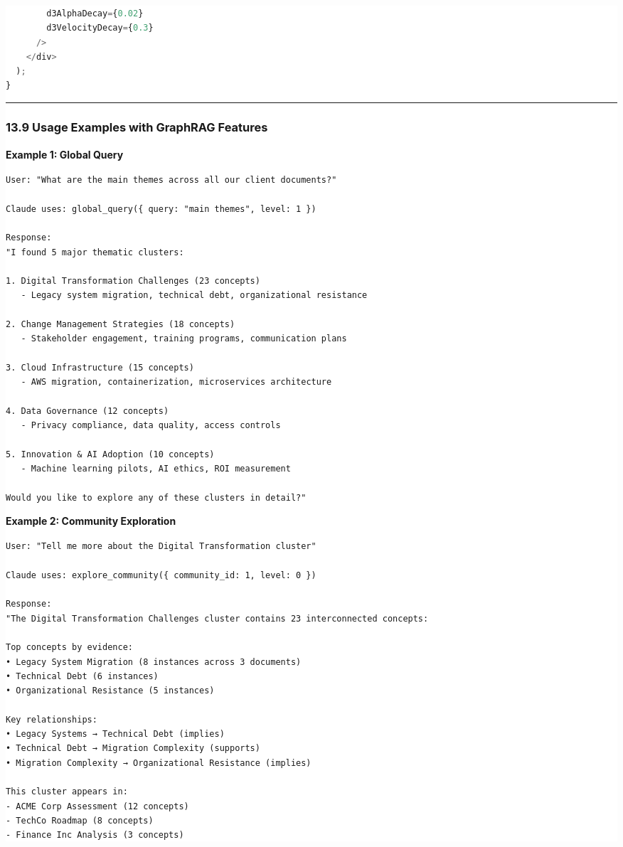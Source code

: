 ```typescript
        d3AlphaDecay={0.02}
        d3VelocityDecay={0.3}
      />
    </div>
  );
}
```

---

### 13.9 Usage Examples with GraphRAG Features

**Example 1: Global Query**

```
User: "What are the main themes across all our client documents?"

Claude uses: global_query({ query: "main themes", level: 1 })

Response: 
"I found 5 major thematic clusters:

1. Digital Transformation Challenges (23 concepts)
   - Legacy system migration, technical debt, organizational resistance

2. Change Management Strategies (18 concepts)  
   - Stakeholder engagement, training programs, communication plans

3. Cloud Infrastructure (15 concepts)
   - AWS migration, containerization, microservices architecture

4. Data Governance (12 concepts)
   - Privacy compliance, data quality, access controls

5. Innovation & AI Adoption (10 concepts)
   - Machine learning pilots, AI ethics, ROI measurement

Would you like to explore any of these clusters in detail?"
```

**Example 2: Community Exploration**

```
User: "Tell me more about the Digital Transformation cluster"

Claude uses: explore_community({ community_id: 1, level: 0 })

Response:
"The Digital Transformation Challenges cluster contains 23 interconnected concepts:

Top concepts by evidence:
• Legacy System Migration (8 instances across 3 documents)
• Technical Debt (6 instances)
• Organizational Resistance (5 instances)

Key relationships:
• Legacy Systems → Technical Debt (implies)
• Technical Debt → Migration Complexity (supports)
• Migration Complexity → Organizational Resistance (implies)

This cluster appears in:
- ACME Corp Assessment (12 concepts)
- TechCo Roadmap (8 concepts)
- Finance Inc Analysis (3 concepts)

```